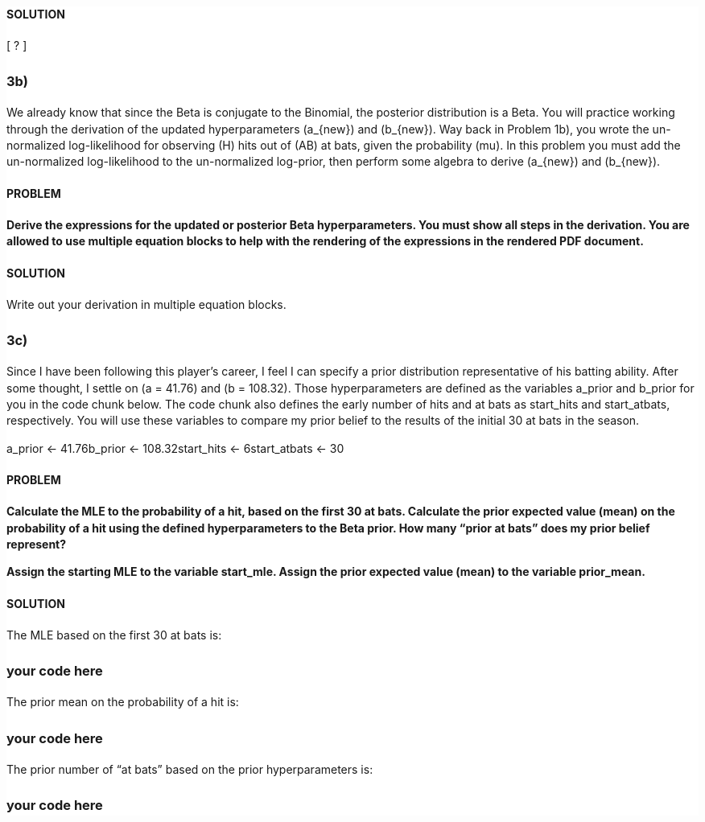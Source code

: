 <h4>SOLUTION</h4>

[ ? ]

<h3>3b)</h3>

We already know that since the Beta is conjugate to the Binomial, the posterior distribution is a Beta. You will practice working through the derivation of the updated hyperparameters (a_{new}) and (b_{new}). Way back in Problem 1b), you wrote the un-normalized log-likelihood for observing (H) hits out of (AB) at bats, given the probability (mu). In this problem you must add the un-normalized log-likelihood to the un-normalized log-prior, then perform some algebra to derive (a_{new}) and (b_{new}).

<h4>PROBLEM</h4>

<strong>Derive the expressions for the updated or posterior Beta hyperparameters. You must show all steps in the derivation. You are allowed to use multiple equation blocks to help with the rendering of the expressions in the rendered PDF document.</strong>

<h4>SOLUTION</h4>

Write out your derivation in multiple equation blocks.

<h3>3c)</h3>

Since I have been following this player’s career, I feel I can specify a prior distribution representative of his batting ability. After some thought, I settle on (a = 41.76) and (b = 108.32). Those hyperparameters are defined as the variables a_prior and b_prior for you in the code chunk below. The code chunk also defines the early number of hits and at bats as start_hits and start_atbats, respectively. You will use these variables to compare my prior belief to the results of the initial 30 at bats in the season.

a_prior &lt;- 41.76b_prior &lt;- 108.32start_hits &lt;- 6start_atbats &lt;- 30

<h4>PROBLEM</h4>

<strong>Calculate the MLE to the probability of a hit, based on the first 30 at bats. Calculate the prior expected value (mean) on the probability of a hit using the defined hyperparameters to the Beta prior. How many “prior at bats” does my prior belief represent?</strong>

<strong>Assign the starting MLE to the variable </strong><strong>start_mle</strong><strong>. Assign the prior expected value (mean) to the variable </strong><strong>prior_mean</strong><strong>.</strong>

<h4>SOLUTION</h4>

The MLE based on the first 30 at bats is:

### your code here

The prior mean on the probability of a hit is:

### your code here

The prior number of “at bats” based on the prior hyperparameters is:

### your code here
